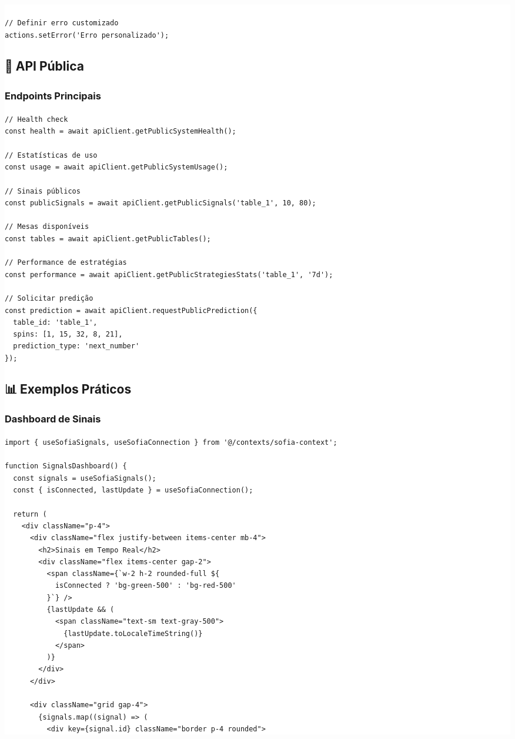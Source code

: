 ```tsx

// Definir erro customizado
actions.setError('Erro personalizado');
```

## 🔌 API Pública

### Endpoints Principais

```tsx
// Health check
const health = await apiClient.getPublicSystemHealth();

// Estatísticas de uso
const usage = await apiClient.getPublicSystemUsage();

// Sinais públicos
const publicSignals = await apiClient.getPublicSignals('table_1', 10, 80);

// Mesas disponíveis
const tables = await apiClient.getPublicTables();

// Performance de estratégias
const performance = await apiClient.getPublicStrategiesStats('table_1', '7d');

// Solicitar predição
const prediction = await apiClient.requestPublicPrediction({
  table_id: 'table_1',
  spins: [1, 15, 32, 8, 21],
  prediction_type: 'next_number'
});
```

## 📊 Exemplos Práticos

### Dashboard de Sinais

```tsx
import { useSofiaSignals, useSofiaConnection } from '@/contexts/sofia-context';

function SignalsDashboard() {
  const signals = useSofiaSignals();
  const { isConnected, lastUpdate } = useSofiaConnection();

  return (
    <div className="p-4">
      <div className="flex justify-between items-center mb-4">
        <h2>Sinais em Tempo Real</h2>
        <div className="flex items-center gap-2">
          <span className={`w-2 h-2 rounded-full ${
            isConnected ? 'bg-green-500' : 'bg-red-500'
          }`} />
          {lastUpdate && (
            <span className="text-sm text-gray-500">
              {lastUpdate.toLocaleTimeString()}
            </span>
          )}
        </div>
      </div>
      
      <div className="grid gap-4">
        {signals.map((signal) => (
          <div key={signal.id} className="border p-4 rounded">
```